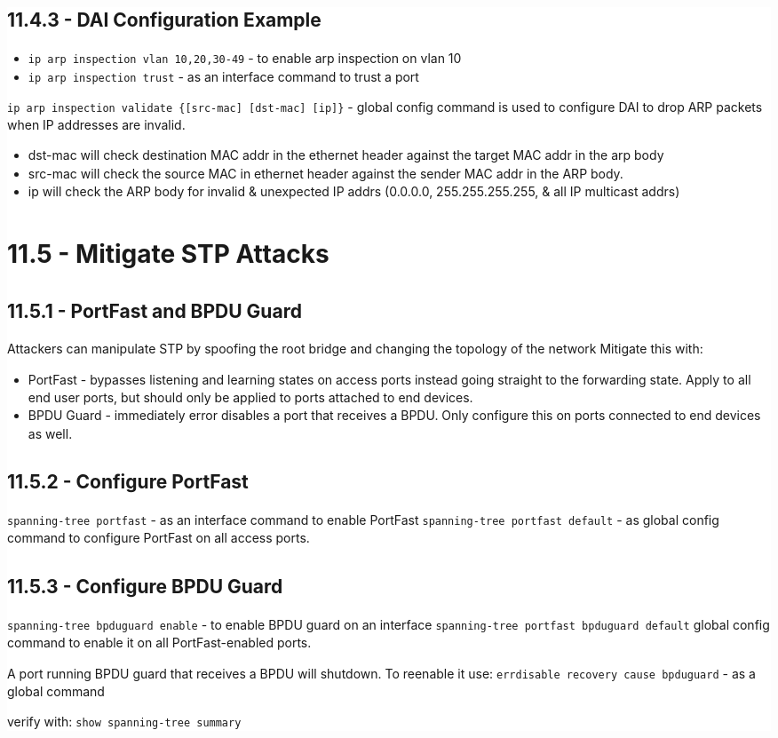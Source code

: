 ## 11.4.3 - DAI Configuration Example
* `ip arp inspection vlan 10,20,30-49` - to enable arp inspection on vlan 10
* `ip arp inspection trust` - as an interface command to trust a port

`ip arp inspection validate {[src-mac] [dst-mac] [ip]}` - global config command is used to configure DAI to drop ARP packets when IP addresses are invalid. 
* dst-mac will check destination MAC addr in the ethernet header against the target MAC addr in the arp body
* src-mac will check the source MAC in ethernet header against the sender MAC addr in the ARP body.
* ip will check the ARP body for invalid & unexpected IP addrs (0.0.0.0, 255.255.255.255, & all IP multicast addrs)


# 11.5 - Mitigate STP Attacks
## 11.5.1 - PortFast and BPDU Guard
Attackers can manipulate STP by spoofing the root bridge and changing the topology of the network
Mitigate this with:
* PortFast - bypasses listening and learning states on access ports instead going straight to the forwarding state. Apply to all end user ports, but should only be applied to ports attached to end devices.
* BPDU Guard - immediately error disables a port that receives a BPDU. Only configure this on ports connected to end devices as well.


## 11.5.2 - Configure PortFast
`spanning-tree portfast` - as an interface command to enable PortFast
`spanning-tree portfast default` - as global config command to configure PortFast on all access ports.

## 11.5.3 - Configure BPDU Guard
`spanning-tree bpduguard enable` - to enable BPDU guard on an interface
`spanning-tree portfast bpduguard default` global config command to enable it on all PortFast-enabled ports.

A port running BPDU guard that receives a BPDU will shutdown.
To reenable it use:
`errdisable recovery cause bpduguard` - as a global command

verify with:
`show spanning-tree summary`